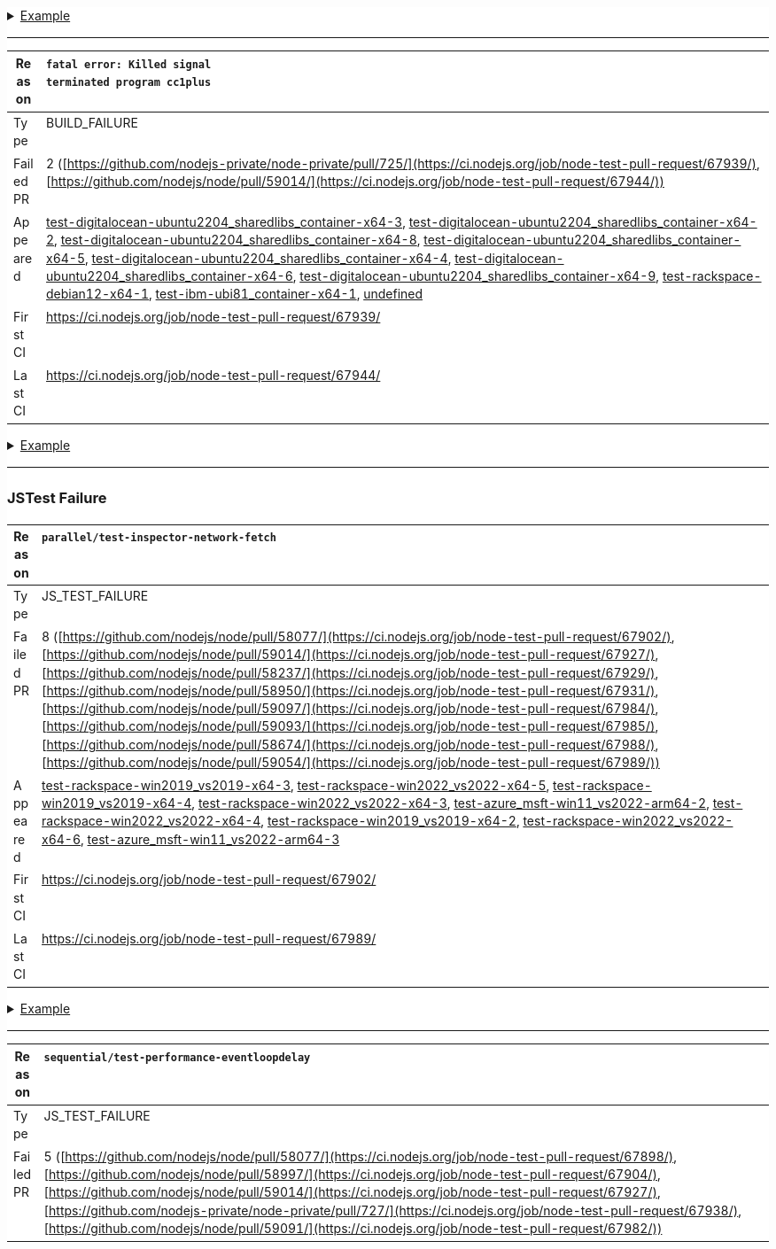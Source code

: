 <details><summary><a href="https://ci.nodejs.org/job/node-test-commit/81269/console">Example</a></summary></details>

-------

| Reason | <code>fatal error: Killed signal terminated program cc1plus</code> |
| - | :- |
| Type | BUILD_FAILURE |
| Failed PR | 2 ([https://github.com/nodejs-private/node-private/pull/725/](https://ci.nodejs.org/job/node-test-pull-request/67939/), [https://github.com/nodejs/node/pull/59014/](https://ci.nodejs.org/job/node-test-pull-request/67944/)) |
| Appeared | [test-digitalocean-ubuntu2204_sharedlibs_container-x64-3](https://ci.nodejs.org/job/node-test-commit-linux-containered/nodes=ubuntu2204_sharedlibs_icu_x64/51659/console), [test-digitalocean-ubuntu2204_sharedlibs_container-x64-2](https://ci.nodejs.org/job/node-test-commit-linux-containered/nodes=ubuntu2204_sharedlibs_openssl111_x64/51659/console), [test-digitalocean-ubuntu2204_sharedlibs_container-x64-8](https://ci.nodejs.org/job/node-test-commit-linux-containered/nodes=ubuntu2204_sharedlibs_openssl30_x64/51659/console), [test-digitalocean-ubuntu2204_sharedlibs_container-x64-5](https://ci.nodejs.org/job/node-test-commit-linux-containered/nodes=ubuntu2204_sharedlibs_openssl31_x64/51659/console), [test-digitalocean-ubuntu2204_sharedlibs_container-x64-4](https://ci.nodejs.org/job/node-test-commit-linux-containered/nodes=ubuntu2204_sharedlibs_shared_x64/51659/console), [test-digitalocean-ubuntu2204_sharedlibs_container-x64-6](https://ci.nodejs.org/job/node-test-commit-linux-containered/nodes=ubuntu2204_sharedlibs_smallicu_x64/51659/console), [test-digitalocean-ubuntu2204_sharedlibs_container-x64-9](https://ci.nodejs.org/job/node-test-commit-linux-containered/nodes=ubuntu2204_sharedlibs_withoutssl_x64/51659/console), [test-rackspace-debian12-x64-1](https://ci.nodejs.org/job/node-test-commit-linux/nodes=debian12-x64/65563/console), [test-ibm-ubi81_container-x64-1](https://ci.nodejs.org/job/node-test-commit-linux-containered/nodes=ubi81_sharedlibs_openssl111fips_x64/51651/console), [undefined](https://ci.nodejs.org/job/node-test-commit-custom-suites-freestyle/43042/console) |
| First CI | https://ci.nodejs.org/job/node-test-pull-request/67939/ |
| Last CI | https://ci.nodejs.org/job/node-test-pull-request/67944/ |

<details><summary><a href="https://ci.nodejs.org/job/node-test-commit-linux-containered/nodes=ubuntu2204_sharedlibs_icu_x64/51659/console">Example</a></summary></details>

-------


### JSTest Failure

| Reason | <code>parallel/test-inspector-network-fetch</code> |
| - | :- |
| Type | JS_TEST_FAILURE |
| Failed PR | 8 ([https://github.com/nodejs/node/pull/58077/](https://ci.nodejs.org/job/node-test-pull-request/67902/), [https://github.com/nodejs/node/pull/59014/](https://ci.nodejs.org/job/node-test-pull-request/67927/), [https://github.com/nodejs/node/pull/58237/](https://ci.nodejs.org/job/node-test-pull-request/67929/), [https://github.com/nodejs/node/pull/58950/](https://ci.nodejs.org/job/node-test-pull-request/67931/), [https://github.com/nodejs/node/pull/59097/](https://ci.nodejs.org/job/node-test-pull-request/67984/), [https://github.com/nodejs/node/pull/59093/](https://ci.nodejs.org/job/node-test-pull-request/67985/), [https://github.com/nodejs/node/pull/58674/](https://ci.nodejs.org/job/node-test-pull-request/67988/), [https://github.com/nodejs/node/pull/59054/](https://ci.nodejs.org/job/node-test-pull-request/67989/)) |
| Appeared | [test-rackspace-win2019_vs2019-x64-3](https://ci.nodejs.org/job/node-test-binary-windows-js-suites/RUN_SUBSET=3,nodes=win2019-COMPILED_BY-vs2022_clang/35437/console), [test-rackspace-win2022_vs2022-x64-5](https://ci.nodejs.org/job/node-test-binary-windows-js-suites/RUN_SUBSET=3,nodes=win2022-COMPILED_BY-vs2022_clang/35436/console), [test-rackspace-win2019_vs2019-x64-4](https://ci.nodejs.org/job/node-test-binary-windows-js-suites/RUN_SUBSET=3,nodes=win2019-COMPILED_BY-vs2022_clang/35433/console), [test-rackspace-win2022_vs2022-x64-3](https://ci.nodejs.org/job/node-test-binary-windows-js-suites/RUN_SUBSET=3,nodes=win2022-COMPILED_BY-vs2022_clang/35432/console), [test-azure_msft-win11_vs2022-arm64-2](https://ci.nodejs.org/job/node-test-binary-windows-js-suites/RUN_SUBSET=0,nodes=win11-arm64-COMPILED_BY-vs2022_clang-arm64/35360/console), [test-rackspace-win2022_vs2022-x64-4](https://ci.nodejs.org/job/node-test-binary-windows-js-suites/RUN_SUBSET=3,nodes=win2022-COMPILED_BY-vs2022_clang/35360/console), [test-rackspace-win2019_vs2019-x64-2](https://ci.nodejs.org/job/node-test-binary-windows-js-suites/RUN_SUBSET=3,nodes=win2019-COMPILED_BY-vs2022_clang/35361/console), [test-rackspace-win2022_vs2022-x64-6](https://ci.nodejs.org/job/node-test-binary-windows-js-suites/RUN_SUBSET=3,nodes=win2022-COMPILED_BY-vs2022_clang/35353/console), [test-azure_msft-win11_vs2022-arm64-3](https://ci.nodejs.org/job/node-test-binary-windows-js-suites/RUN_SUBSET=1,nodes=win11-arm64-COMPILED_BY-vs2022_clang-arm64/35324/console) |
| First CI | https://ci.nodejs.org/job/node-test-pull-request/67902/ |
| Last CI | https://ci.nodejs.org/job/node-test-pull-request/67989/ |

<details><summary><a href="https://ci.nodejs.org/job/node-test-binary-windows-js-suites/RUN_SUBSET=3,nodes=win2019-COMPILED_BY-vs2022_clang/35437/console">Example</a></summary></details>

-------

| Reason | <code>sequential/test-performance-eventloopdelay</code> |
| - | :- |
| Type | JS_TEST_FAILURE |
| Failed PR | 5 ([https://github.com/nodejs/node/pull/58077/](https://ci.nodejs.org/job/node-test-pull-request/67898/), [https://github.com/nodejs/node/pull/58997/](https://ci.nodejs.org/job/node-test-pull-request/67904/), [https://github.com/nodejs/node/pull/59014/](https://ci.nodejs.org/job/node-test-pull-request/67927/), [https://github.com/nodejs-private/node-private/pull/727/](https://ci.nodejs.org/job/node-test-pull-request/67938/), [https://github.com/nodejs/node/pull/59091/](https://ci.nodejs.org/job/node-test-pull-request/67982/)) |